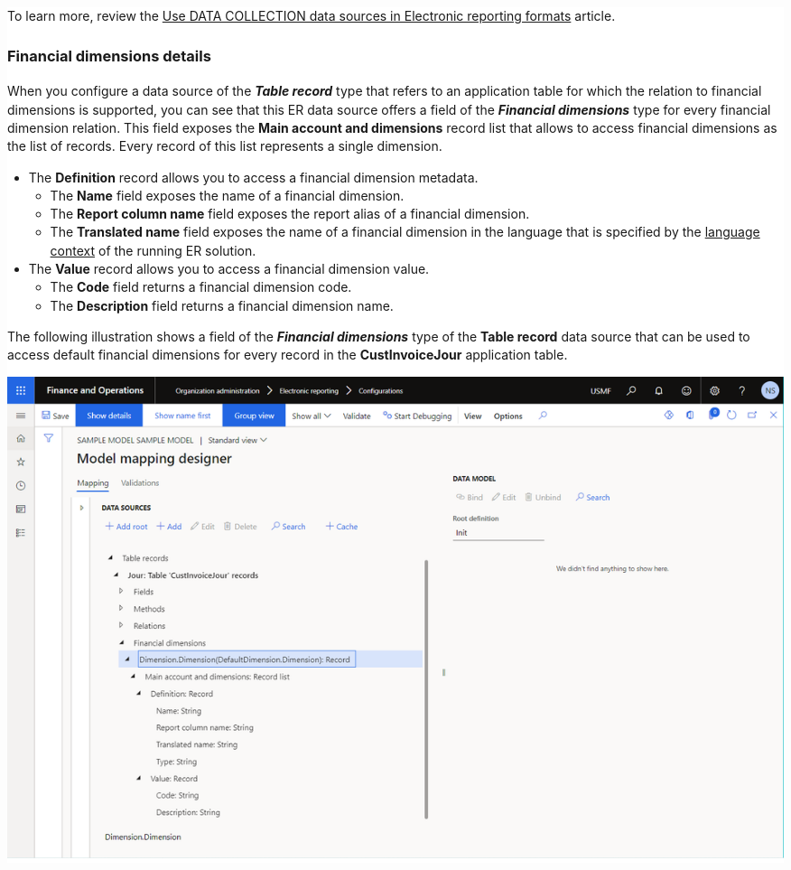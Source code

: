 To learn more, review the [Use DATA COLLECTION data sources in Electronic reporting formats](er-data-collection-data-sources.md) article.

### <a name="financial-dimensions-details"></a>Financial dimensions details

When you configure a data source of the ***Table record*** type that refers to an application table for which the relation to financial dimensions is supported, you can see that this ER data source offers a field of the ***Financial dimensions*** type for every financial dimension relation. This field exposes the **Main account and dimensions** record list that allows to access financial dimensions as the list of records. Every record of this list represents a single dimension.

-   The **Definition** record allows you to access a financial dimension metadata.
    -   The **Name** field exposes the name of a financial dimension.
    -   The **Report column name** field exposes the report alias of a financial dimension.
    -   The **Translated name** field exposes the name of a financial dimension in the language that is specified by the [language context](er-design-multilingual-reports.md#language) of the running ER solution.
-   The **Value** record allows you to access a financial dimension value.
    -   The **Code** field returns a financial dimension code.
    -   The **Description** field returns a financial dimension name.

The following illustration shows a field of the ***Financial dimensions*** type of the **Table record** data source that can be used to access default financial dimensions for every record in the **CustInvoiceJour** application table.

![The configured data source of the Table record type on the Model mapping designer page.](./media/er-data-sources-ds-fin-dim-mapping1.png)
